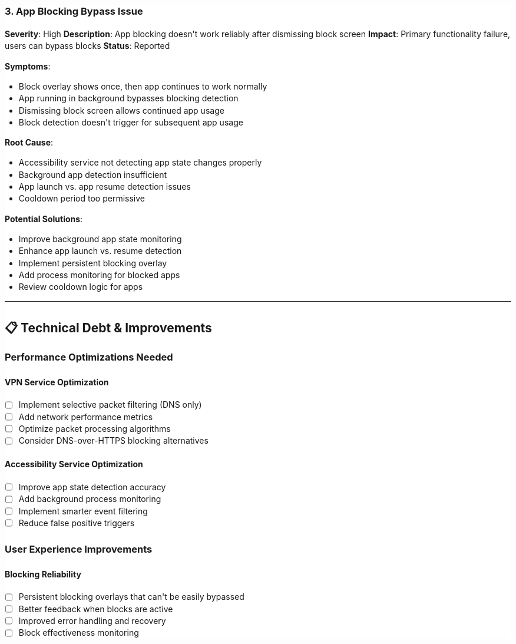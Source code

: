 ### 3. App Blocking Bypass Issue
**Severity**: High
**Description**: App blocking doesn't work reliably after dismissing block screen
**Impact**: Primary functionality failure, users can bypass blocks
**Status**: Reported

**Symptoms**:
- Block overlay shows once, then app continues to work normally
- App running in background bypasses blocking detection
- Dismissing block screen allows continued app usage
- Block detection doesn't trigger for subsequent app usage

**Root Cause**:
- Accessibility service not detecting app state changes properly
- Background app detection insufficient
- App launch vs. app resume detection issues
- Cooldown period too permissive

**Potential Solutions**:
- Improve background app state monitoring
- Enhance app launch vs. resume detection
- Implement persistent blocking overlay
- Add process monitoring for blocked apps
- Review cooldown logic for apps

---

## 📋 Technical Debt & Improvements

### Performance Optimizations Needed

#### VPN Service Optimization
- [ ] Implement selective packet filtering (DNS only)
- [ ] Add network performance metrics
- [ ] Optimize packet processing algorithms
- [ ] Consider DNS-over-HTTPS blocking alternatives

#### Accessibility Service Optimization
- [ ] Improve app state detection accuracy
- [ ] Add background process monitoring
- [ ] Implement smarter event filtering
- [ ] Reduce false positive triggers

### User Experience Improvements

#### Blocking Reliability
- [ ] Persistent blocking overlays that can't be easily bypassed
- [ ] Better feedback when blocks are active
- [ ] Improved error handling and recovery
- [ ] Block effectiveness monitoring
